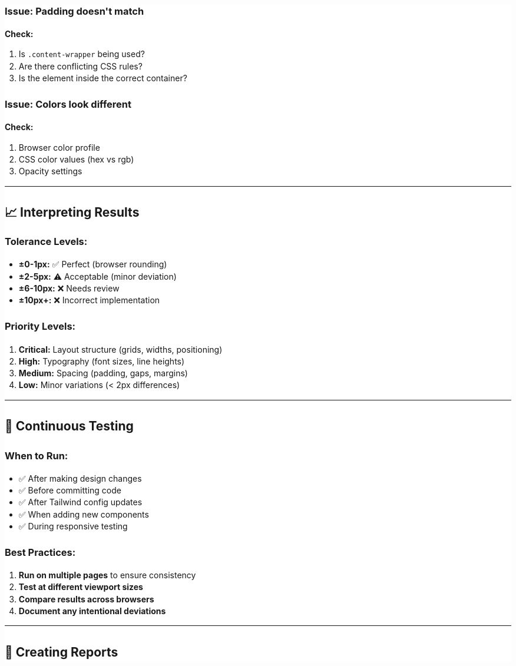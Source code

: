 ### **Issue: Padding doesn't match**
**Check:**
1. Is `.content-wrapper` being used?
2. Are there conflicting CSS rules?
3. Is the element inside the correct container?

### **Issue: Colors look different**
**Check:**
1. Browser color profile
2. CSS color values (hex vs rgb)
3. Opacity settings

---

## 📈 Interpreting Results

### **Tolerance Levels:**
- **±0-1px:** ✅ Perfect (browser rounding)
- **±2-5px:** ⚠️ Acceptable (minor deviation)
- **±6-10px:** ❌ Needs review
- **±10px+:** ❌ Incorrect implementation

### **Priority Levels:**
1. **Critical:** Layout structure (grids, widths, positioning)
2. **High:** Typography (font sizes, line heights)
3. **Medium:** Spacing (padding, gaps, margins)
4. **Low:** Minor variations (< 2px differences)

---

## 🔄 Continuous Testing

### **When to Run:**
- ✅ After making design changes
- ✅ Before committing code
- ✅ After Tailwind config updates
- ✅ When adding new components
- ✅ During responsive testing

### **Best Practices:**
1. **Run on multiple pages** to ensure consistency
2. **Test at different viewport sizes**
3. **Compare results across browsers**
4. **Document any intentional deviations**

---

## 📝 Creating Reports
